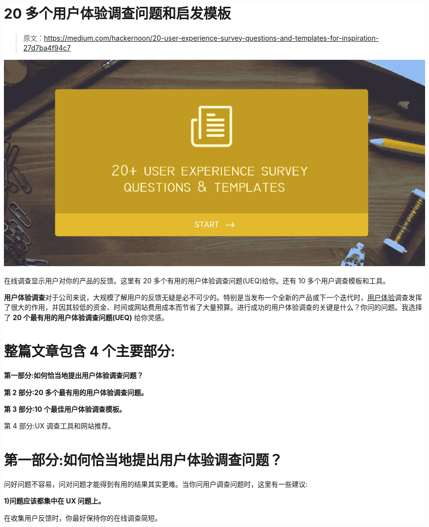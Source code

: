 # 20 多个用户体验调查问题和启发模板

> 原文：<https://medium.com/hackernoon/20-user-experience-survey-questions-and-templates-for-inspiration-27d7ba4f94c7>

![](img/2d7d27fc1e3c8f7eb9863d1701ba1e85.png)

在线调查显示用户对你的产品的反馈。这里有 20 多个有用的用户体验调查问题(UEQ)给你。还有 10 多个用户调查模板和工具。

**用户体验调查**对于公司来说，大规模了解用户的反馈无疑是必不可少的。特别是当发布一个全新的产品或下一个迭代时，[用户体验](https://hackernoon.com/tagged/user-experience)调查发挥了很大的作用，并因其较低的资金、时间或网站费用成本而节省了大量预算。进行成功的用户体验调查的关键是什么？你问的问题。我选择了 **20 个最有用的用户体验调查问题(UEQ)** 给你灵感。

# 整篇文章包含 4 个主要部分:

**第一部分:如何恰当地提出用户体验调查问题？**

**第 2 部分:20 多个最有用的用户体验调查问题。**

**第 3 部分:10 个最佳用户体验调查模板。**

第 4 部分:UX 调查工具和网站推荐。

# 第一部分:如何恰当地提出用户体验调查问题？

问好问题不容易，问对问题才能得到有用的结果其实更难。当你问用户调查问题时，这里有一些建议:

**1)问题应该都集中在 UX 问题上。**

在收集用户反馈时，你最好保持你的在线调查简短。
